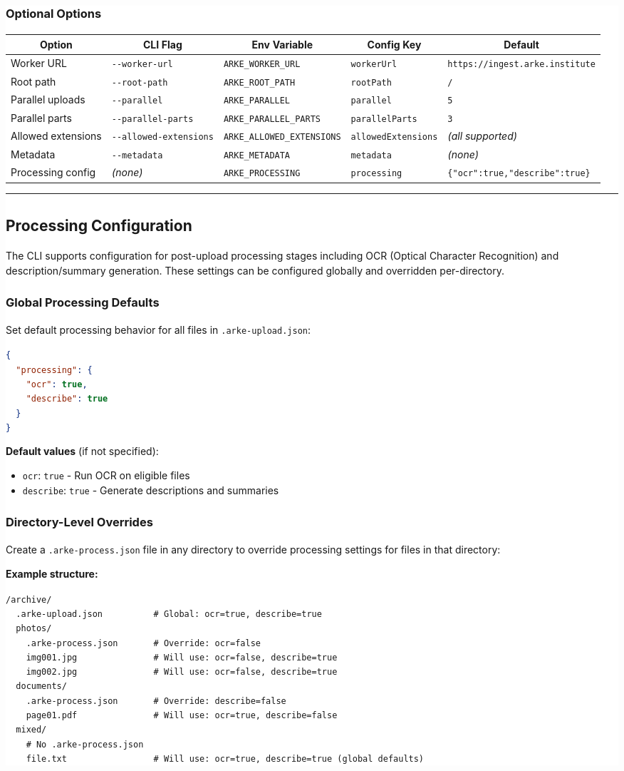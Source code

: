 ### Optional Options

| Option | CLI Flag | Env Variable | Config Key | Default |
|--------|----------|--------------|------------|---------|
| Worker URL | `--worker-url` | `ARKE_WORKER_URL` | `workerUrl` | `https://ingest.arke.institute` |
| Root path | `--root-path` | `ARKE_ROOT_PATH` | `rootPath` | `/` |
| Parallel uploads | `--parallel` | `ARKE_PARALLEL` | `parallel` | `5` |
| Parallel parts | `--parallel-parts` | `ARKE_PARALLEL_PARTS` | `parallelParts` | `3` |
| Allowed extensions | `--allowed-extensions` | `ARKE_ALLOWED_EXTENSIONS` | `allowedExtensions` | *(all supported)* |
| Metadata | `--metadata` | `ARKE_METADATA` | `metadata` | *(none)* |
| Processing config | *(none)* | `ARKE_PROCESSING` | `processing` | `{"ocr":true,"describe":true}` |

---

## Processing Configuration

The CLI supports configuration for post-upload processing stages including OCR (Optical Character Recognition) and description/summary generation. These settings can be configured globally and overridden per-directory.

### Global Processing Defaults

Set default processing behavior for all files in `.arke-upload.json`:

```json
{
  "processing": {
    "ocr": true,
    "describe": true
  }
}
```

**Default values** (if not specified):
- `ocr`: `true` - Run OCR on eligible files
- `describe`: `true` - Generate descriptions and summaries

### Directory-Level Overrides

Create a `.arke-process.json` file in any directory to override processing settings for files in that directory:

**Example structure:**
```
/archive/
  .arke-upload.json          # Global: ocr=true, describe=true
  photos/
    .arke-process.json       # Override: ocr=false
    img001.jpg               # Will use: ocr=false, describe=true
    img002.jpg               # Will use: ocr=false, describe=true
  documents/
    .arke-process.json       # Override: describe=false
    page01.pdf               # Will use: ocr=true, describe=false
  mixed/
    # No .arke-process.json
    file.txt                 # Will use: ocr=true, describe=true (global defaults)
```
